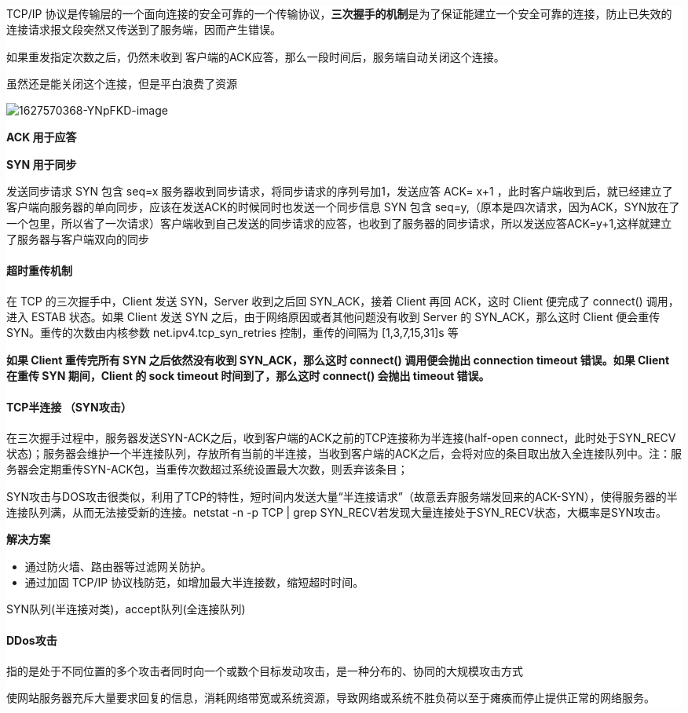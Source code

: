 TCP/IP 协议是传输层的一个面向连接的安全可靠的一个传输协议，**三次握手的机制**是为了保证能建立一个安全可靠的连接，防止已失效的连接请求报文段突然又传送到了服务端，因而产生错误。

如果重发指定次数之后，仍然未收到 客户端的ACK应答，那么一段时间后，服务端自动关闭这个连接。

虽然还是能关闭这个连接，但是平白浪费了资源

![1627570368-YNpFKD-image](D:\桌面\学习笔记\resource\1627570368-YNpFKD-image.png)

**ACK 用于应答**

**SYN 用于同步**

发送同步请求 SYN 包含 seq=x 服务器收到同步请求，将同步请求的序列号加1，发送应答 ACK= x+1 ，此时客户端收到后，就已经建立了客户端向服务器的单向同步，应该在发送ACK的时候同时也发送一个同步信息 SYN 包含 seq=y,（原本是四次请求，因为ACK，SYN放在了一个包里，所以省了一次请求）客户端收到自己发送的同步请求的应答，也收到了服务器的同步请求，所以发送应答ACK=y+1,这样就建立了服务器与客户端双向的同步

#### 超时重传机制

在 TCP 的三次握手中，Client 发送 SYN，Server 收到之后回 SYN_ACK，接着 Client 再回 ACK，这时 Client 便完成了 connect() 调用，进入 ESTAB 状态。如果 Client 发送 SYN 之后，由于网络原因或者其他问题没有收到 Server 的 SYN_ACK，那么这时 Client 便会重传 SYN。重传的次数由内核参数 net.ipv4.tcp_syn_retries 控制，重传的间隔为 [1,3,7,15,31]s 等

**如果 Client 重传完所有 SYN 之后依然没有收到 SYN_ACK，那么这时 connect() 调用便会抛出 connection timeout 错误。如果 Client 在重传 SYN 期间，Client 的 sock timeout 时间到了，那么这时 connect() 会抛出 timeout 错误。**



#### **TCP半连接 （SYN攻击）**

在三次握手过程中，服务器发送SYN-ACK之后，收到客户端的ACK之前的TCP连接称为半连接(half-open connect，此时处于SYN_RECV状态)；服务器会维护一个半连接队列，存放所有当前的半连接，当收到客户端的ACK之后，会将对应的条目取出放入全连接队列中。注：服务器会定期重传SYN-ACK包，当重传次数超过系统设置最大次数，则丢弃该条目；

SYN攻击与DOS攻击很类似，利用了TCP的特性，短时间内发送大量“半连接请求”（故意丢弃服务端发回来的ACK-SYN），使得服务器的半连接队列满，从而无法接受新的连接。netstat -n -p TCP | grep SYN_RECV若发现大量连接处于SYN_RECV状态，大概率是SYN攻击。

**解决方案**

- 通过防火墙、路由器等过滤网关防护。
- 通过加固 TCP/IP 协议栈防范，如增加最大半连接数，缩短超时时间。

SYN队列(半连接对类)，accept队列(全连接队列)

#### DDos攻击

指的是处于不同位置的多个攻击者同时向一个或数个目标发动攻击，是一种分布的、协同的大规模攻击方式

使网站服务器充斥大量要求回复的信息，消耗网络带宽或系统资源，导致网络或系统不胜负荷以至于瘫痪而停止提供正常的网络服务。


